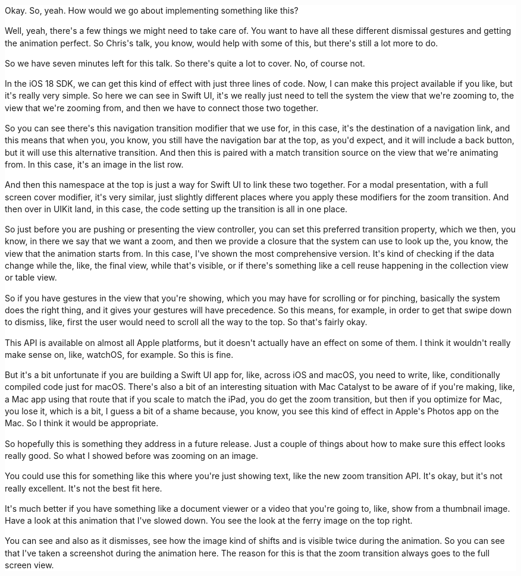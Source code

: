 Okay. So, yeah. How would we go about implementing something like this?

Well, yeah, there's a few things we might need to take care of. You want to have all these different dismissal gestures and getting the animation perfect. So Chris's talk, you know, would help with some of this, but there's still a lot more to do.

So we have seven minutes left for this talk. So there's quite a lot to cover. No, of course not.

In the iOS 18 SDK, we can get this kind of effect with just three lines of code. Now, I can make this project available if you like, but it's really very simple. So here we can see in Swift UI, it's we really just need to tell the system the view that we're zooming to, the view that we're zooming from, and then we have to connect those two together.

So you can see there's this navigation transition modifier that we use for, in this case, it's the destination of a navigation link, and this means that when you, you know, you still have the navigation bar at the top, as you'd expect, and it will include a back button, but it will use this alternative transition. And then this is paired with a match transition source on the view that we're animating from. In this case, it's an image in the list row.

And then this namespace at the top is just a way for Swift UI to link these two together. For a modal presentation, with a full screen cover modifier, it's very similar, just slightly different places where you apply these modifiers for the zoom transition. And then over in UIKit land, in this case, the code setting up the transition is all in one place.

So just before you are pushing or presenting the view controller, you can set this preferred transition property, which we then, you know, in there we say that we want a zoom, and then we provide a closure that the system can use to look up the, you know, the view that the animation starts from. In this case, I've shown the most comprehensive version. It's kind of checking if the data change while the, like, the final view, while that's visible, or if there's something like a cell reuse happening in the collection view or table view.

So if you have gestures in the view that you're showing, which you may have for scrolling or for pinching, basically the system does the right thing, and it gives your gestures will have precedence. So this means, for example, in order to get that swipe down to dismiss, like, first the user would need to scroll all the way to the top. So that's fairly okay.

This API is available on almost all Apple platforms, but it doesn't actually have an effect on some of them. I think it wouldn't really make sense on, like, watchOS, for example. So this is fine.

But it's a bit unfortunate if you are building a Swift UI app for, like, across iOS and macOS, you need to write, like, conditionally compiled code just for macOS. There's also a bit of an interesting situation with Mac Catalyst to be aware of if you're making, like, a Mac app using that route that if you scale to match the iPad, you do get the zoom transition, but then if you optimize for Mac, you lose it, which is a bit, I guess a bit of a shame because, you know, you see this kind of effect in Apple's Photos app on the Mac. So I think it would be appropriate.

So hopefully this is something they address in a future release. Just a couple of things about how to make sure this effect looks really good. So what I showed before was zooming on an image.

You could use this for something like this where you're just showing text, like the new zoom transition API. It's okay, but it's not really excellent. It's not the best fit here.

It's much better if you have something like a document viewer or a video that you're going to, like, show from a thumbnail image. Have a look at this animation that I've slowed down. You see the look at the ferry image on the top right.

You can see and also as it dismisses, see how the image kind of shifts and is visible twice during the animation. So you can see that I've taken a screenshot during the animation here. The reason for this is that the zoom transition always goes to the full screen view.
